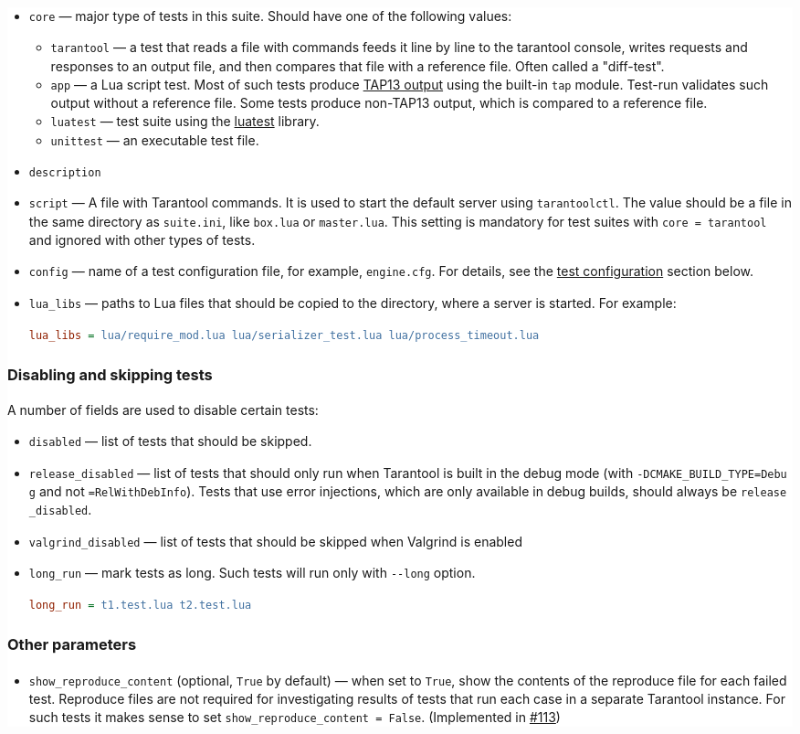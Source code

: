 * `core` — major type of tests in this suite.
  Should have one of the following values:

  * `tarantool` — a test that reads a file with commands
    feeds it line by line to the tarantool console,
    writes requests and responses to an output file,
    and then compares that file with a reference file.
    Often called a "diff-test".
  * `app` — a Lua script test.
    Most of such tests produce
    [TAP13 output](http://testanything.org/tap-version-13-specification.html)
    using the built-in `tap` module.
    Test-run validates such output without a reference file.
    Some tests produce non-TAP13 output, which is compared to a reference file.
  * `luatest` — test suite using the [luatest](https://github.com/tarantool/luatest/) library.
  * `unittest` — an executable test file.

* `description`

* `script` — A file with Tarantool commands.
  It is used to start the default server using `tarantoolctl`.
  The value should be a file in the same directory as `suite.ini`, like `box.lua` or `master.lua`.
  This setting is mandatory for test suites with `core = tarantool`
  and ignored with other types of tests.
  
* `config` — name of a test configuration file, for example, `engine.cfg`.
  For details, see the [test configuration](#test-configuration) section below.

* `lua_libs` — paths to Lua files that should be copied to the directory,
  where a server is started. For example:

  ```ini
  lua_libs = lua/require_mod.lua lua/serializer_test.lua lua/process_timeout.lua
  ```

### Disabling and skipping tests

A number of fields are used to disable certain tests:

* `disabled` — list of tests that should be skipped.

* `release_disabled` — list of tests that should only run when Tarantool is
   built in the debug mode (with `-DCMAKE_BUILD_TYPE=Debug` and not `=RelWithDebInfo`).
   Tests that use error injections, which are only available in debug builds,
   should always be `release_disabled`.

* `valgrind_disabled` — list of tests that should be skipped when Valgrind is enabled

* `long_run` — mark tests as long. Such tests will run only with `--long` option.

  ```ini
  long_run = t1.test.lua t2.test.lua
  ```

### Other parameters

* `show_reproduce_content` (optional, `True` by default) — when set to `True`,
  show the contents of the reproduce file for each failed test.
  Reproduce files are not required for investigating results of
  tests that run each case in a separate Tarantool instance.
  For such tests it makes sense to set `show_reproduce_content = False`.
  (Implemented in [#113](https://github.com/tarantool/test-run/issues/113))
